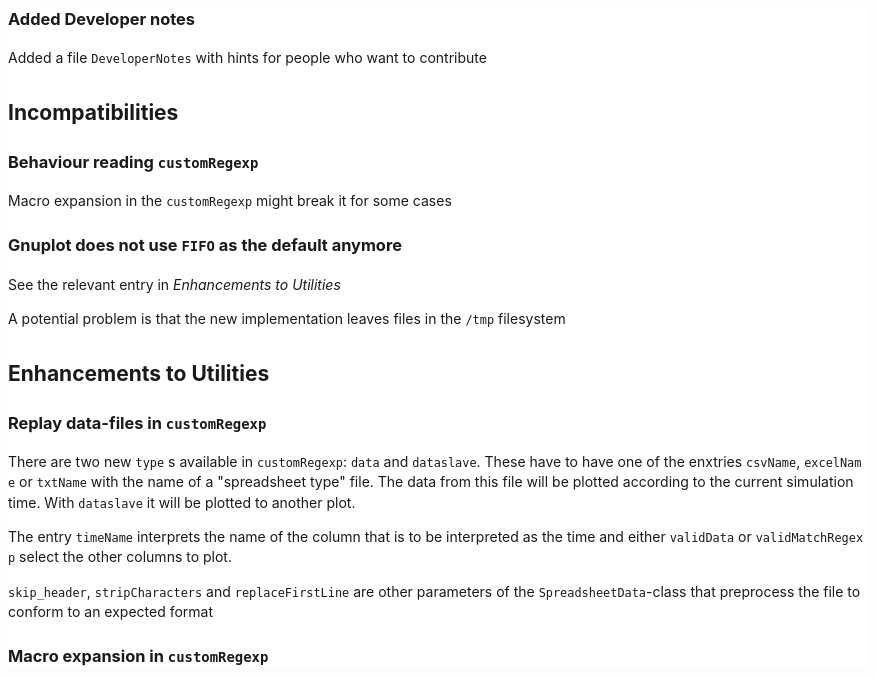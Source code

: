 ### Added Developer notes

Added a file `DeveloperNotes` with hints for people who want to
contribute


<a id="org997ee7d"></a>

## Incompatibilities


<a id="org3e1b0b6"></a>

### Behaviour reading `customRegexp`

Macro expansion in the `customRegexp` might break it for some
cases


<a id="orga92c6a4"></a>

### Gnuplot does not use `FIFO` as the default anymore

See the relevant entry in *Enhancements to Utilities*

A potential problem is that the new implementation leaves files in
the `/tmp` filesystem


<a id="orgb101b0d"></a>

## Enhancements to Utilities


<a id="orgfaf7e4b"></a>

### Replay data-files in `customRegexp`

There are two new `type` s available in `customRegexp`: `data` and
`dataslave`. These have to have one of the enxtries `csvName`,
`excelName` or `txtName` with the name of a "spreadsheet type"
file. The data from this file will be plotted according to the
current simulation time. With `dataslave` it will be plotted to
another plot.

The entry `timeName` interprets the name of the column that is to
be interpreted as the time and either `validData` or
`validMatchRegexp` select the other columns to plot.

`skip_header`, `stripCharacters` and `replaceFirstLine` are other
parameters of the `SpreadsheetData`-class that preprocess the file
to conform to an expected format


<a id="org871e938"></a>

### Macro expansion in `customRegexp`
